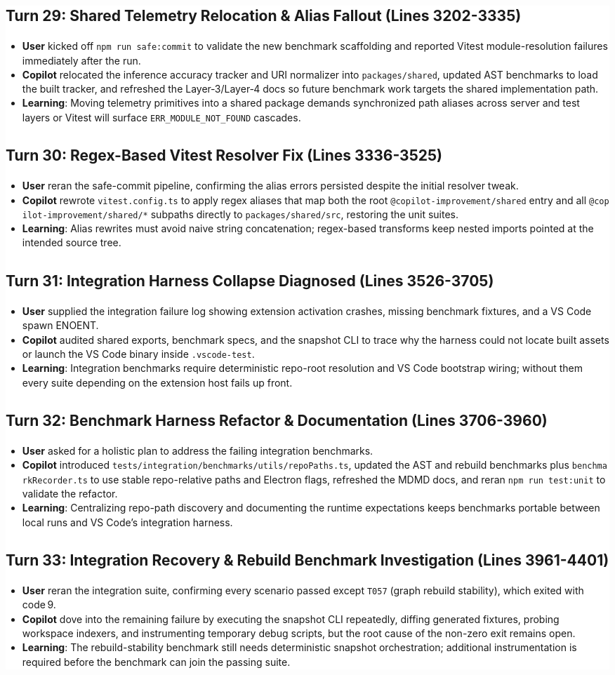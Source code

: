 ## Turn 29: Shared Telemetry Relocation & Alias Fallout (Lines 3202-3335)
- **User** kicked off `npm run safe:commit` to validate the new benchmark scaffolding and reported Vitest module-resolution failures immediately after the run.
- **Copilot** relocated the inference accuracy tracker and URI normalizer into `packages/shared`, updated AST benchmarks to load the built tracker, and refreshed the Layer‑3/Layer‑4 docs so future benchmark work targets the shared implementation path.
- **Learning**: Moving telemetry primitives into a shared package demands synchronized path aliases across server and test layers or Vitest will surface `ERR_MODULE_NOT_FOUND` cascades.

## Turn 30: Regex-Based Vitest Resolver Fix (Lines 3336-3525)
- **User** reran the safe-commit pipeline, confirming the alias errors persisted despite the initial resolver tweak.
- **Copilot** rewrote `vitest.config.ts` to apply regex aliases that map both the root `@copilot-improvement/shared` entry and all `@copilot-improvement/shared/*` subpaths directly to `packages/shared/src`, restoring the unit suites.
- **Learning**: Alias rewrites must avoid naive string concatenation; regex-based transforms keep nested imports pointed at the intended source tree.

## Turn 31: Integration Harness Collapse Diagnosed (Lines 3526-3705)
- **User** supplied the integration failure log showing extension activation crashes, missing benchmark fixtures, and a VS Code spawn ENOENT.
- **Copilot** audited shared exports, benchmark specs, and the snapshot CLI to trace why the harness could not locate built assets or launch the VS Code binary inside `.vscode-test`.
- **Learning**: Integration benchmarks require deterministic repo-root resolution and VS Code bootstrap wiring; without them every suite depending on the extension host fails up front.

## Turn 32: Benchmark Harness Refactor & Documentation (Lines 3706-3960)
- **User** asked for a holistic plan to address the failing integration benchmarks.
- **Copilot** introduced `tests/integration/benchmarks/utils/repoPaths.ts`, updated the AST and rebuild benchmarks plus `benchmarkRecorder.ts` to use stable repo-relative paths and Electron flags, refreshed the MDMD docs, and reran `npm run test:unit` to validate the refactor.
- **Learning**: Centralizing repo-path discovery and documenting the runtime expectations keeps benchmarks portable between local runs and VS Code’s integration harness.

## Turn 33: Integration Recovery & Rebuild Benchmark Investigation (Lines 3961-4401)
- **User** reran the integration suite, confirming every scenario passed except `T057` (graph rebuild stability), which exited with code 9.
- **Copilot** dove into the remaining failure by executing the snapshot CLI repeatedly, diffing generated fixtures, probing workspace indexers, and instrumenting temporary debug scripts, but the root cause of the non-zero exit remains open.
- **Learning**: The rebuild-stability benchmark still needs deterministic snapshot orchestration; additional instrumentation is required before the benchmark can join the passing suite.
